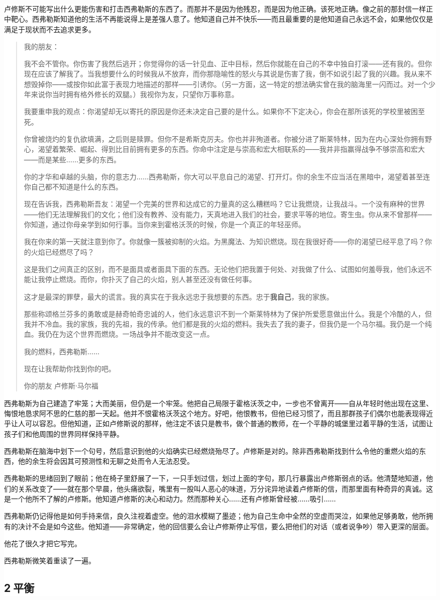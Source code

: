 卢修斯不可能写出什么更能伤害和打击西弗勒斯的东西了。而那并不是因为他残忍，而是因为他正确。该死地正确。像之前的那封信一样正中靶心。西弗勒斯知道他的生活不再能说得上是差强人意了。他知道自己并不快乐——而且最重要的是他知道自己永远不会，如果他仅仅是满足于现状而不去追求更多。

> 我的朋友：
>
> 我不会不管你。你伤害了我然后逃开；你觉得你的话一针见血、正中目标，然后你就能在自己的不幸中独自打滚——还有我的。但你现在应该了解我了。当我想要什么的时候我从不放弃，而你那隐喻性的怒火与其说是伤害了我，倒不如说引起了我的兴趣。我从来不想毁掉你——或按你如此富于表现力地描述的那样——引诱你。（另一方面，这一特定的想法确实曾在我的脑海里一闪而过。对一个少年来说你当时拥有格外修长的双腿。）我视你为友，只望你万事称意。
>
> 我要重申我的观点：你渴望却无以寄托的原因是你还未决定自己要的是什么。如果你不下定决心，你会在那所该死的学校里被困至死。
>
> 你曾被烧灼的复仇欲填满，之后则是赎罪。但你不是希斯克厉夫。你也并非殉道者。你被分进了斯莱特林，因为在内心深处你拥有野心，渴望着繁荣、崛起、得到比目前拥有更多的东西。你命中注定是与崇高和宏大相联系的——我并非指赢得战争不够崇高和宏大——而是某些……更多的东西。
>
> 你的才华和卓越的头脑，你的意志力……西弗勒斯，你大可以平息自己的渴望、打开灯。你的余生不应当活在黑暗中，渴望着甚至连你自己都不知道是什么的东西。
>
> 现在告诉我，西弗勒斯吾友：渴望一个完美的世界和达成它的力量真的这么糟糕吗？它让我燃烧，让我战斗。一个没有麻种的世界——他们无法理解我们的文化；他们没有教养、没有能力，天真地进入我们的社会，要求平等的地位。寄生虫。你从来不曾那样——你知道，通过你母亲学到如何行事。当你来到霍格沃茨的时候，你是一个真正的年轻巫师。
>
> 我在你来的第一天就注意到你了。你就像一簇被抑制的火焰。为黑魔法、为知识燃烧。现在我很好奇——你的渴望已经平息了吗？你的火焰已经燃尽了吗？
>
> 这是我们之间真正的区别，而不是面具或者面具下面的东西。无论他们把我置于何处、对我做了什么、试图如何羞辱我，他们永远不能让我停止燃烧。而你，你扑灭了自己的火焰，别人甚至还没有做任何事。
>
> 这才是最深的罪孽，最大的谎言。我的真实在于我永远忠于我想要的东西。忠于**我自己**，我的家族。
>
> 那些称颂格兰芬多的勇敢或是赫奇帕奇忠诚的人，他们永远意识不到一个斯莱特林为了保护所爱愿意做出什么。我是个冷酷的人，但我并不冷血。我的家族，我的先祖，我的传承。他们都是我的火焰的燃料。我失去了我的妻子，但我仍是一个马尔福。我仍是一个纯血。我仍在为这个世界而燃烧。一场战争并不能改变这一点。
>
> 我的燃料，西弗勒斯……
>
> 现在让我帮助你找到你的吧。
>
> 你的朋友
> 卢修斯·马尔福

西弗勒斯为自己建造了牢笼；大而美丽，但仍是一个牢笼。他把自己局限于霍格沃茨之中，一步也不曾离开——自从年轻时他出现在这里、悔恨地恳求阿不思的仁慈的那一天起。他并不恨霍格沃茨这个地方。好吧，他恨教书，但他已经习惯了，而且那群孩子们偶尔也能表现得近乎让人可以容忍。但他知道，正如卢修斯说的那样，他注定不该只是教书，做个普通的教师，在一个平静的城堡里过着平静的生活，试图让孩子们和他周围的世界同样保持平静。

西弗勒斯在脑海中划下一个句号，然后意识到他的火焰确实已经燃烧殆尽了。卢修斯是对的。除非西弗勒斯找到什么令他的重燃火焰的东西，他的余生将会因其可预测性和无聊之处而令人无法忍受。

西弗勒斯的思绪回到了眼前；他在椅子里舒展了一下，一只手划过信，划过上面的字句，那几行暴露出卢修斯弱点的话。他清楚地知道，他们的关系改变了——就在那个早晨，他头痛欲裂，嘴里有一股叫人恶心的味道，万分诧异地读着卢修斯的信，而那里面有种奇异的真诚。这是一个他所不了解的卢修斯。他知道卢修斯的决心和动力。然而那种关心……还有卢修斯曾经被……吸引……

西弗勒斯仍记得他是如何手持来信，良久注视着虚空。他的泪水模糊了墨迹；他为自己生命中全然的空虚而哭泣，如果他足够勇敢，他所拥有的决计不会是如今这些。他知道——非常确定，他的回信要么会让卢修斯停止写信，要么把他们的对话（或者说争吵）带入更深的层面。

他花了很久才把它写完。

西弗勒斯微笑着重读了一遍。



## 2 平衡
